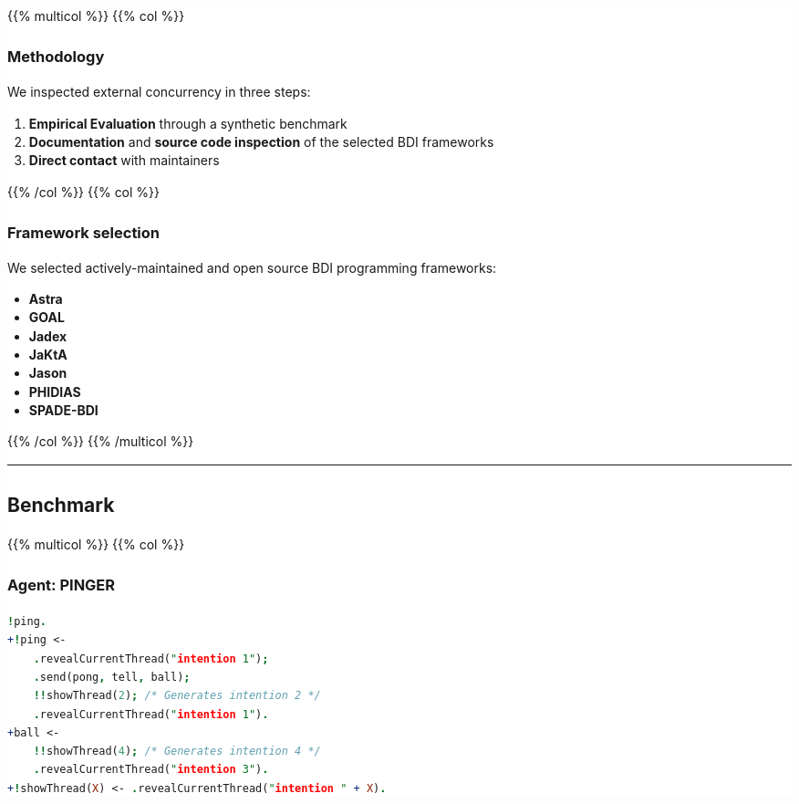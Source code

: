 {{% multicol %}}
{{% col %}} 

<div class="text-center">

### Methodology

We inspected external concurrency in three steps:

1. **Empirical Evaluation** through a synthetic benchmark
2. **Documentation** and **source code inspection** of the selected BDI frameworks
3. **Direct contact** with maintainers

</div>

{{% /col %}}
{{% col %}} 

<div class="text-center">

### Framework selection

We selected actively-maintained and open source BDI programming frameworks:
- **Astra**
- **GOAL**
- **Jadex**
- **JaKtA**
- **Jason**
- **PHIDIAS**
- **SPADE-BDI**

</div>

{{% /col %}}
{{% /multicol %}}

---

## Benchmark

{{% multicol %}}
{{% col %}} 

<div class="text-center">

### Agent: PINGER

```prolog
!ping.
+!ping <- 
    .revealCurrentThread("intention 1");
    .send(pong, tell, ball);
    !!showThread(2); /* Generates intention 2 */
    .revealCurrentThread("intention 1").
+ball <-
    !!showThread(4); /* Generates intention 4 */
    .revealCurrentThread("intention 3").
+!showThread(X) <- .revealCurrentThread("intention " + X).
```
